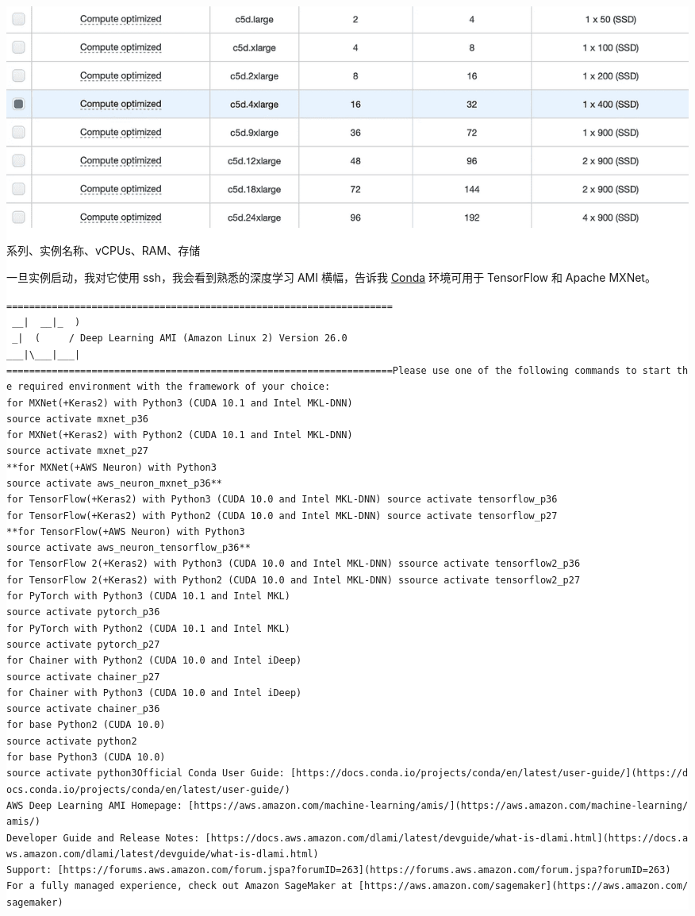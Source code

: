 ![](img/598b2545d723938d683e14d8b53f003b.png)

系列、实例名称、vCPUs、RAM、存储

一旦实例启动，我对它使用 ssh，我会看到熟悉的深度学习 AMI 横幅，告诉我 [Conda](https://docs.conda.io/en/latest/) 环境可用于 TensorFlow 和 Apache MXNet。

```
====================================================================
 __|  __|_  )
 _|  (     / Deep Learning AMI (Amazon Linux 2) Version 26.0
___|\___|___|
====================================================================Please use one of the following commands to start the required environment with the framework of your choice:
for MXNet(+Keras2) with Python3 (CUDA 10.1 and Intel MKL-DNN) 
source activate mxnet_p36
for MXNet(+Keras2) with Python2 (CUDA 10.1 and Intel MKL-DNN) 
source activate mxnet_p27
**for MXNet(+AWS Neuron) with Python3 
source activate aws_neuron_mxnet_p36**
for TensorFlow(+Keras2) with Python3 (CUDA 10.0 and Intel MKL-DNN) source activate tensorflow_p36
for TensorFlow(+Keras2) with Python2 (CUDA 10.0 and Intel MKL-DNN) source activate tensorflow_p27
**for TensorFlow(+AWS Neuron) with Python3
source activate aws_neuron_tensorflow_p36**
for TensorFlow 2(+Keras2) with Python3 (CUDA 10.0 and Intel MKL-DNN) ssource activate tensorflow2_p36
for TensorFlow 2(+Keras2) with Python2 (CUDA 10.0 and Intel MKL-DNN) ssource activate tensorflow2_p27
for PyTorch with Python3 (CUDA 10.1 and Intel MKL) 
source activate pytorch_p36
for PyTorch with Python2 (CUDA 10.1 and Intel MKL)
source activate pytorch_p27
for Chainer with Python2 (CUDA 10.0 and Intel iDeep)
source activate chainer_p27
for Chainer with Python3 (CUDA 10.0 and Intel iDeep)
source activate chainer_p36
for base Python2 (CUDA 10.0)
source activate python2
for base Python3 (CUDA 10.0) 
source activate python3Official Conda User Guide: [https://docs.conda.io/projects/conda/en/latest/user-guide/](https://docs.conda.io/projects/conda/en/latest/user-guide/)
AWS Deep Learning AMI Homepage: [https://aws.amazon.com/machine-learning/amis/](https://aws.amazon.com/machine-learning/amis/)
Developer Guide and Release Notes: [https://docs.aws.amazon.com/dlami/latest/devguide/what-is-dlami.html](https://docs.aws.amazon.com/dlami/latest/devguide/what-is-dlami.html)
Support: [https://forums.aws.amazon.com/forum.jspa?forumID=263](https://forums.aws.amazon.com/forum.jspa?forumID=263)
For a fully managed experience, check out Amazon SageMaker at [https://aws.amazon.com/sagemaker](https://aws.amazon.com/sagemaker)
```